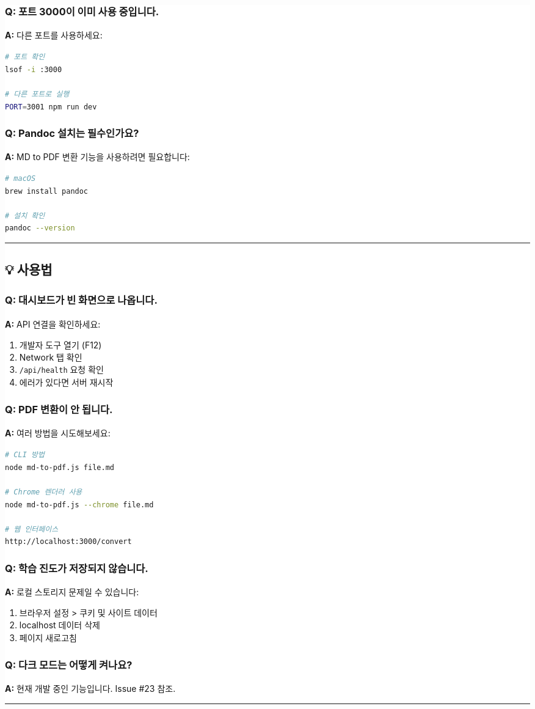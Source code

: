 ### Q: 포트 3000이 이미 사용 중입니다.
**A:** 다른 포트를 사용하세요:
```bash
# 포트 확인
lsof -i :3000

# 다른 포트로 실행
PORT=3001 npm run dev
```

### Q: Pandoc 설치는 필수인가요?
**A:** MD to PDF 변환 기능을 사용하려면 필요합니다:
```bash
# macOS
brew install pandoc

# 설치 확인
pandoc --version
```

---

## 💡 사용법

### Q: 대시보드가 빈 화면으로 나옵니다.
**A:** API 연결을 확인하세요:
1. 개발자 도구 열기 (F12)
2. Network 탭 확인
3. `/api/health` 요청 확인
4. 에러가 있다면 서버 재시작

### Q: PDF 변환이 안 됩니다.
**A:** 여러 방법을 시도해보세요:
```bash
# CLI 방법
node md-to-pdf.js file.md

# Chrome 렌더러 사용
node md-to-pdf.js --chrome file.md

# 웹 인터페이스
http://localhost:3000/convert
```

### Q: 학습 진도가 저장되지 않습니다.
**A:** 로컬 스토리지 문제일 수 있습니다:
1. 브라우저 설정 > 쿠키 및 사이트 데이터
2. localhost 데이터 삭제
3. 페이지 새로고침

### Q: 다크 모드는 어떻게 켜나요?
**A:** 현재 개발 중인 기능입니다. Issue #23 참조.

---